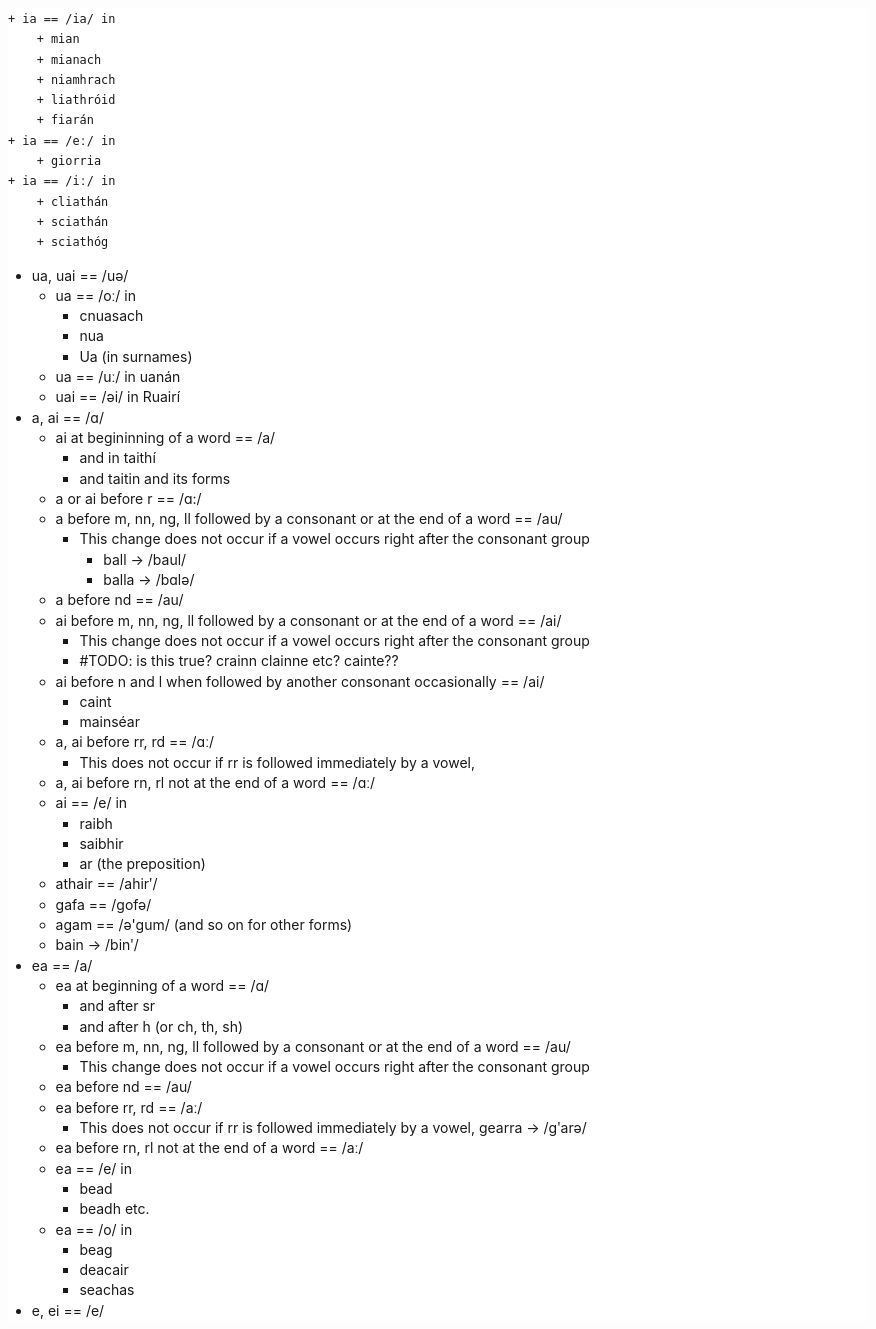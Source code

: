 	+ ia == /ia/ in
		+ mian
		+ mianach
		+ niamhrach
		+ liathróid
		+ fiarán
	+ ia == /eː/ in
		+ giorria
	+ ia == /iː/ in 
		+ cliathán
		+ sciathán
		+ sciathóg
+ ua, uai == /uə/
	+ ua == /oː/ in
		+ cnuasach
		+ nua
		+ Ua (in surnames)
	+ ua == /uː/ in uanán
	+ uai == /əi/ in Ruairí
+ a, ai == /ɑ/
	+ ai at begininning of a word == /a/
		+ and in taithí
		+ and taitin and its forms
	+ a or ai before r == /ɑ:/
	+ a before m, nn, ng, ll followed by a consonant or at the end of a word == /au/
		+ This change does not occur if a vowel occurs right after the consonant group
			+ ball -> /baul/
			+ balla -> /bɑlə/
	+ a before nd == /au/
	+ ai before m, nn, ng, ll followed by a consonant or at the end of a word == /ai/
		+ This change does not occur if a vowel occurs right after the consonant group
		+ #TODO: is this true? crainn clainne etc? cainte??
	+ ai before n and l when followed by another consonant occasionally == /ai/
		+ caint
		+ mainséar
	+ a, ai before rr, rd == /ɑː/
		+ This does not occur if rr is followed immediately by a vowel, 
	+ a, ai before rn, rl not at the end of a word == /ɑː/
	+ ai == /e/ in 
		+ raibh
		+ saibhir
		+ ar (the preposition)
	+ athair == /ahirʹ/
	+ gafa == /gofə/
	+ agam == /ə'gum/ (and so on for other forms)
	+ bain -> /binʹ/
+ ea == /a/
	+ ea at beginning of a word == /ɑ/
		+ and after sr
		+ and after h (or ch, th, sh) 
	+ ea before m, nn, ng, ll followed by a consonant or at the end of a word == /au/
		+ This change does not occur if a vowel occurs right after the consonant group
	+ ea before nd == /au/
	+ ea before rr, rd == /aː/
		+ This does not occur if rr is followed immediately by a vowel, gearra -> /gʹarə/
	+ ea before rn, rl not at the end of a word == /aː/
	+ ea == /e/ in
		+ bead
		+ beadh etc.
	+ ea == /o/ in 
		+ beag
		+ deacair
		+ seachas
+ e, ei == /e/
